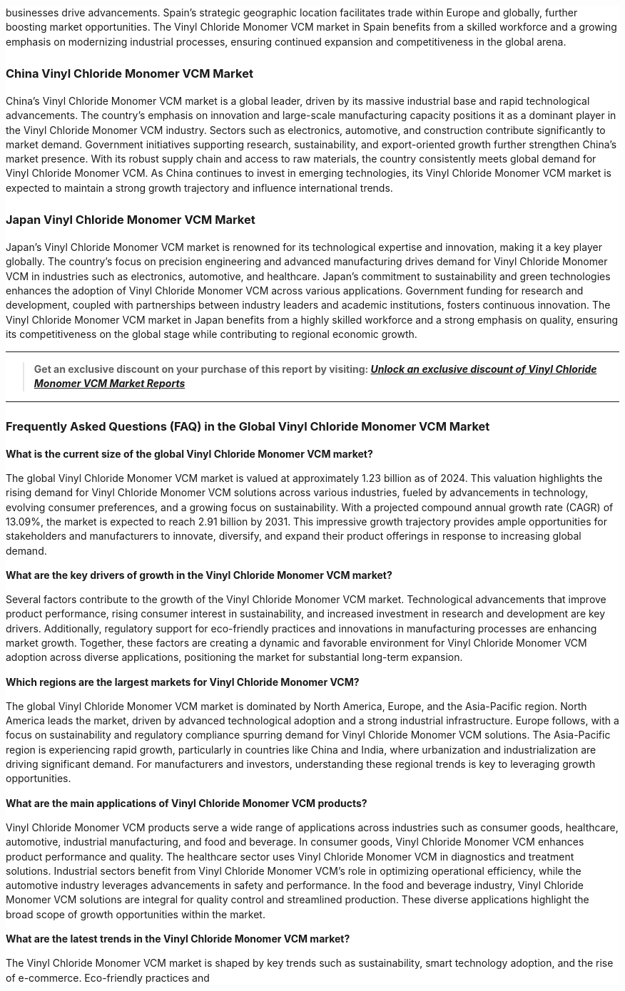 businesses drive advancements. Spain&rsquo;s strategic geographic location facilitates trade within Europe and globally, further boosting market opportunities. The Vinyl Chloride Monomer VCM market in Spain benefits from a skilled workforce and a growing emphasis on modernizing industrial processes, ensuring continued expansion and competitiveness in the global arena.</p><h3>China Vinyl Chloride Monomer VCM Market</h3><p>China&rsquo;s Vinyl Chloride Monomer VCM market is a global leader, driven by its massive industrial base and rapid technological advancements. The country&rsquo;s emphasis on innovation and large-scale manufacturing capacity positions it as a dominant player in the Vinyl Chloride Monomer VCM industry. Sectors such as electronics, automotive, and construction contribute significantly to market demand. Government initiatives supporting research, sustainability, and export-oriented growth further strengthen China&rsquo;s market presence. With its robust supply chain and access to raw materials, the country consistently meets global demand for Vinyl Chloride Monomer VCM. As China continues to invest in emerging technologies, its Vinyl Chloride Monomer VCM market is expected to maintain a strong growth trajectory and influence international trends.</p><h3>Japan Vinyl Chloride Monomer VCM Market</h3><p>Japan&rsquo;s Vinyl Chloride Monomer VCM market is renowned for its technological expertise and innovation, making it a key player globally. The country&rsquo;s focus on precision engineering and advanced manufacturing drives demand for Vinyl Chloride Monomer VCM in industries such as electronics, automotive, and healthcare. Japan&rsquo;s commitment to sustainability and green technologies enhances the adoption of Vinyl Chloride Monomer VCM across various applications. Government funding for research and development, coupled with partnerships between industry leaders and academic institutions, fosters continuous innovation. The Vinyl Chloride Monomer VCM market in Japan benefits from a highly skilled workforce and a strong emphasis on quality, ensuring its competitiveness on the global stage while contributing to regional economic growth.</p><hr /><blockquote><p><strong>Get an exclusive discount on your purchase of this report by visiting: <em><a href="://marketresearchpulse.com/ask-for-discount/50736?utm_source=Github&amp;utm_medium=022">Unlock an exclusive discount of Vinyl Chloride Monomer VCM Market Reports</a></em>&nbsp;</strong></p></blockquote><hr /><h3>Frequently Asked Questions (FAQ) in the Global Vinyl Chloride Monomer VCM Market</h3><p><strong>What is the current size of the global Vinyl Chloride Monomer VCM market?</strong></p><p>The global Vinyl Chloride Monomer VCM market is valued at approximately 1.23 billion as of 2024. This valuation highlights the rising demand for Vinyl Chloride Monomer VCM solutions across various industries, fueled by advancements in technology, evolving consumer preferences, and a growing focus on sustainability. With a projected compound annual growth rate (CAGR) of 13.09%, the market is expected to reach 2.91 billion by 2031. This impressive growth trajectory provides ample opportunities for stakeholders and manufacturers to innovate, diversify, and expand their product offerings in response to increasing global demand.</p><p><strong>What are the key drivers of growth in the Vinyl Chloride Monomer VCM market?</strong></p><p>Several factors contribute to the growth of the Vinyl Chloride Monomer VCM market. Technological advancements that improve product performance, rising consumer interest in sustainability, and increased investment in research and development are key drivers. Additionally, regulatory support for eco-friendly practices and innovations in manufacturing processes are enhancing market growth. Together, these factors are creating a dynamic and favorable environment for Vinyl Chloride Monomer VCM adoption across diverse applications, positioning the market for substantial long-term expansion.</p><p><strong>Which regions are the largest markets for Vinyl Chloride Monomer VCM?</strong></p><p>The global Vinyl Chloride Monomer VCM market is dominated by North America, Europe, and the Asia-Pacific region. North America leads the market, driven by advanced technological adoption and a strong industrial infrastructure. Europe follows, with a focus on sustainability and regulatory compliance spurring demand for Vinyl Chloride Monomer VCM solutions. The Asia-Pacific region is experiencing rapid growth, particularly in countries like China and India, where urbanization and industrialization are driving significant demand. For manufacturers and investors, understanding these regional trends is key to leveraging growth opportunities.</p><p><strong>What are the main applications of Vinyl Chloride Monomer VCM products?</strong></p><p>Vinyl Chloride Monomer VCM products serve a wide range of applications across industries such as consumer goods, healthcare, automotive, industrial manufacturing, and food and beverage. In consumer goods, Vinyl Chloride Monomer VCM enhances product performance and quality. The healthcare sector uses Vinyl Chloride Monomer VCM in diagnostics and treatment solutions. Industrial sectors benefit from Vinyl Chloride Monomer VCM&rsquo;s role in optimizing operational efficiency, while the automotive industry leverages advancements in safety and performance. In the food and beverage industry, Vinyl Chloride Monomer VCM solutions are integral for quality control and streamlined production. These diverse applications highlight the broad scope of growth opportunities within the market.</p><p><strong>What are the latest trends in the Vinyl Chloride Monomer VCM market?</strong></p><p>The Vinyl Chloride Monomer VCM market is shaped by key trends such as sustainability, smart technology adoption, and the rise of e-commerce. Eco-friendly practices and